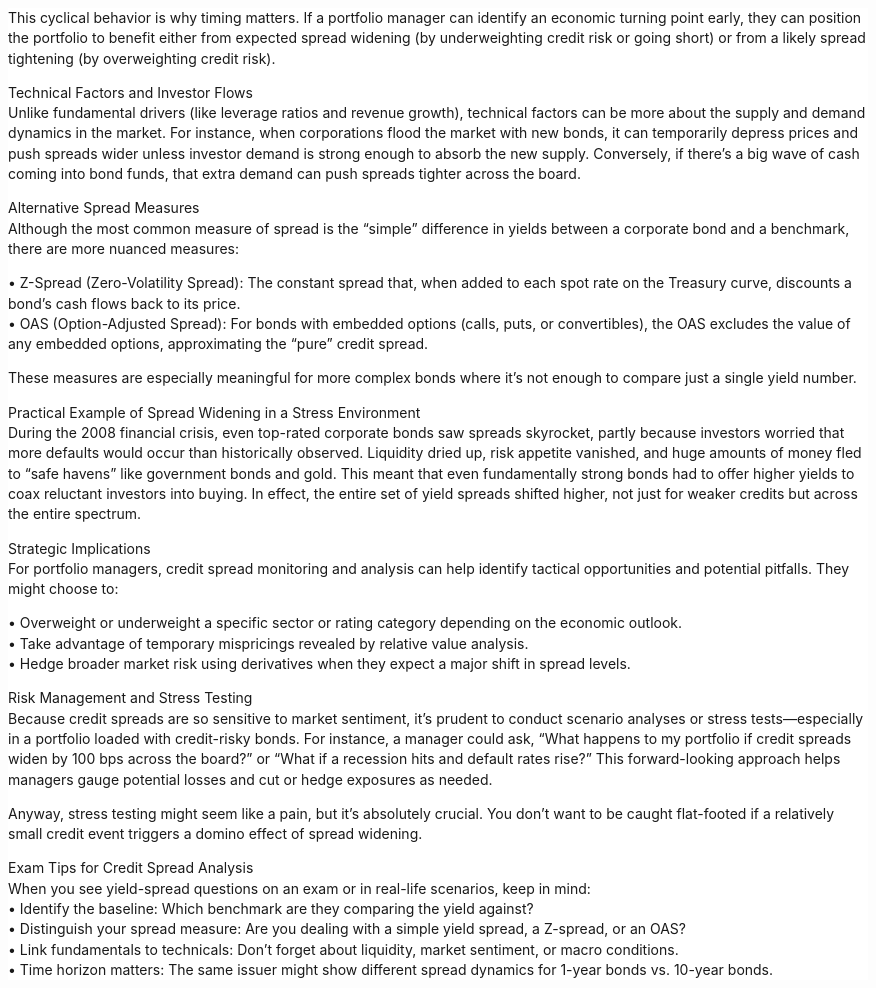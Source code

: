This cyclical behavior is why timing matters. If a portfolio manager can identify an economic turning point early, they can position the portfolio to benefit either from expected spread widening (by underweighting credit risk or going short) or from a likely spread tightening (by overweighting credit risk).  

Technical Factors and Investor Flows  
Unlike fundamental drivers (like leverage ratios and revenue growth), technical factors can be more about the supply and demand dynamics in the market. For instance, when corporations flood the market with new bonds, it can temporarily depress prices and push spreads wider unless investor demand is strong enough to absorb the new supply. Conversely, if there’s a big wave of cash coming into bond funds, that extra demand can push spreads tighter across the board.  

Alternative Spread Measures  
Although the most common measure of spread is the “simple” difference in yields between a corporate bond and a benchmark, there are more nuanced measures:  

• Z-Spread (Zero-Volatility Spread): The constant spread that, when added to each spot rate on the Treasury curve, discounts a bond’s cash flows back to its price.  
• OAS (Option-Adjusted Spread): For bonds with embedded options (calls, puts, or convertibles), the OAS excludes the value of any embedded options, approximating the “pure” credit spread.  

These measures are especially meaningful for more complex bonds where it’s not enough to compare just a single yield number.  

Practical Example of Spread Widening in a Stress Environment  
During the 2008 financial crisis, even top-rated corporate bonds saw spreads skyrocket, partly because investors worried that more defaults would occur than historically observed. Liquidity dried up, risk appetite vanished, and huge amounts of money fled to “safe havens” like government bonds and gold. This meant that even fundamentally strong bonds had to offer higher yields to coax reluctant investors into buying. In effect, the entire set of yield spreads shifted higher, not just for weaker credits but across the entire spectrum.  

Strategic Implications  
For portfolio managers, credit spread monitoring and analysis can help identify tactical opportunities and potential pitfalls. They might choose to:  

• Overweight or underweight a specific sector or rating category depending on the economic outlook.  
• Take advantage of temporary mispricings revealed by relative value analysis.  
• Hedge broader market risk using derivatives when they expect a major shift in spread levels.  

Risk Management and Stress Testing  
Because credit spreads are so sensitive to market sentiment, it’s prudent to conduct scenario analyses or stress tests—especially in a portfolio loaded with credit-risky bonds. For instance, a manager could ask, “What happens to my portfolio if credit spreads widen by 100 bps across the board?” or “What if a recession hits and default rates rise?” This forward-looking approach helps managers gauge potential losses and cut or hedge exposures as needed.  

Anyway, stress testing might seem like a pain, but it’s absolutely crucial. You don’t want to be caught flat-footed if a relatively small credit event triggers a domino effect of spread widening.  

Exam Tips for Credit Spread Analysis  
When you see yield-spread questions on an exam or in real-life scenarios, keep in mind:  
• Identify the baseline: Which benchmark are they comparing the yield against?  
• Distinguish your spread measure: Are you dealing with a simple yield spread, a Z-spread, or an OAS?  
• Link fundamentals to technicals: Don’t forget about liquidity, market sentiment, or macro conditions.  
• Time horizon matters: The same issuer might show different spread dynamics for 1-year bonds vs. 10-year bonds.  
